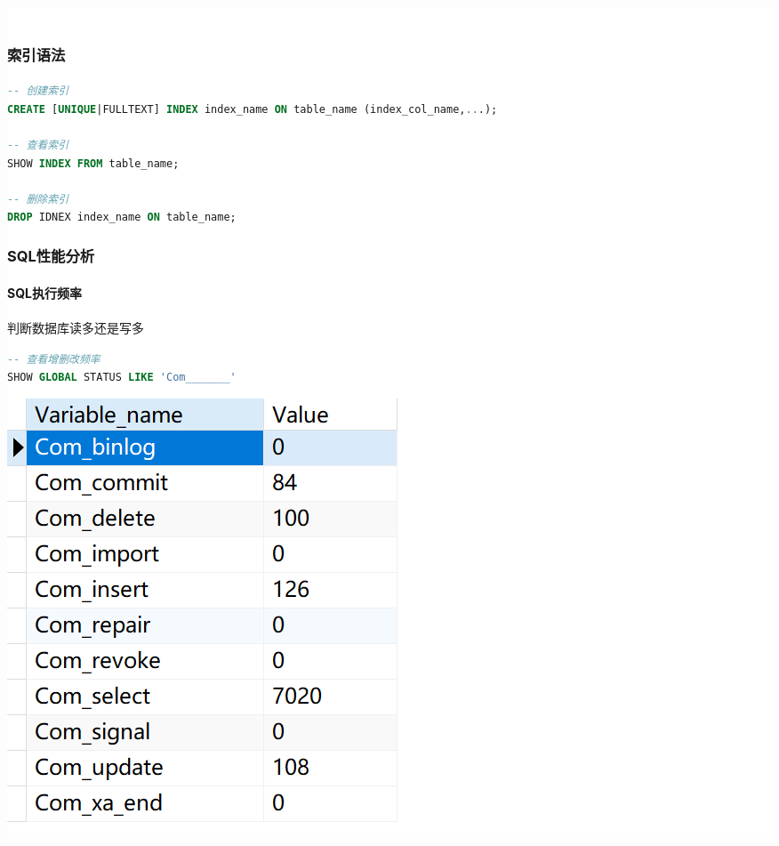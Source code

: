 <br>

### 索引语法

```sql
-- 创建索引
CREATE [UNIQUE|FULLTEXT] INDEX index_name ON table_name (index_col_name,...);

-- 查看索引
SHOW INDEX FROM table_name;

-- 删除索引
DROP IDNEX index_name ON table_name;
```



### SQL性能分析

#### **SQL执行频率**

判断数据库读多还是写多

```sql
-- 查看增删改频率
SHOW GLOBAL STATUS LIKE 'Com_______'
```

![image-20250426200008220](./images/image-20250426200008220.png)
